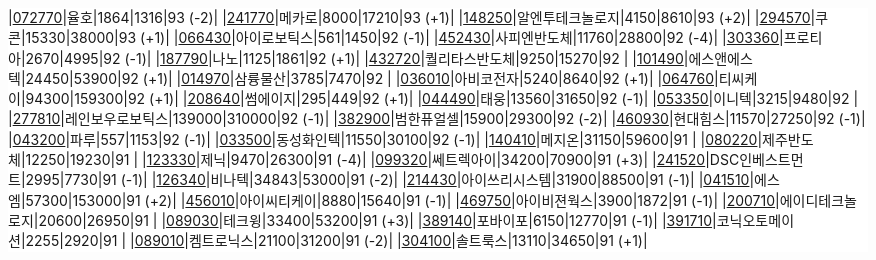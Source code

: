 |[072770](https://finance.daum.net/quotes/A072770)|율호|1864|1316|93 (-2)|
|[241770](https://finance.daum.net/quotes/A241770)|메카로|8000|17210|93 (+1)|
|[148250](https://finance.daum.net/quotes/A148250)|알엔투테크놀로지|4150|8610|93 (+2)|
|[294570](https://finance.daum.net/quotes/A294570)|쿠콘|15330|38000|93 (+1)|
|[066430](https://finance.daum.net/quotes/A066430)|아이로보틱스|561|1450|92 (-1)|
|[452430](https://finance.daum.net/quotes/A452430)|사피엔반도체|11760|28800|92 (-4)|
|[303360](https://finance.daum.net/quotes/A303360)|프로티아|2670|4995|92 (-1)|
|[187790](https://finance.daum.net/quotes/A187790)|나노|1125|1861|92 (+1)|
|[432720](https://finance.daum.net/quotes/A432720)|퀄리타스반도체|9250|15270|92 |
|[101490](https://finance.daum.net/quotes/A101490)|에스앤에스텍|24450|53900|92 (+1)|
|[014970](https://finance.daum.net/quotes/A014970)|삼륭물산|3785|7470|92 |
|[036010](https://finance.daum.net/quotes/A036010)|아비코전자|5240|8640|92 (+1)|
|[064760](https://finance.daum.net/quotes/A064760)|티씨케이|94300|159300|92 (+1)|
|[208640](https://finance.daum.net/quotes/A208640)|썸에이지|295|449|92 (+1)|
|[044490](https://finance.daum.net/quotes/A044490)|태웅|13560|31650|92 (-1)|
|[053350](https://finance.daum.net/quotes/A053350)|이니텍|3215|9480|92 |
|[277810](https://finance.daum.net/quotes/A277810)|레인보우로보틱스|139000|310000|92 (-1)|
|[382900](https://finance.daum.net/quotes/A382900)|범한퓨얼셀|15900|29300|92 (-2)|
|[460930](https://finance.daum.net/quotes/A460930)|현대힘스|11570|27250|92 (-1)|
|[043200](https://finance.daum.net/quotes/A043200)|파루|557|1153|92 (-1)|
|[033500](https://finance.daum.net/quotes/A033500)|동성화인텍|11550|30100|92 (-1)|
|[140410](https://finance.daum.net/quotes/A140410)|메지온|31150|59600|91 |
|[080220](https://finance.daum.net/quotes/A080220)|제주반도체|12250|19230|91 |
|[123330](https://finance.daum.net/quotes/A123330)|제닉|9470|26300|91 (-4)|
|[099320](https://finance.daum.net/quotes/A099320)|쎄트렉아이|34200|70900|91 (+3)|
|[241520](https://finance.daum.net/quotes/A241520)|DSC인베스트먼트|2995|7730|91 (-1)|
|[126340](https://finance.daum.net/quotes/A126340)|비나텍|34843|53000|91 (-2)|
|[214430](https://finance.daum.net/quotes/A214430)|아이쓰리시스템|31900|88500|91 (-1)|
|[041510](https://finance.daum.net/quotes/A041510)|에스엠|57300|153000|91 (+2)|
|[456010](https://finance.daum.net/quotes/A456010)|아이씨티케이|8880|15640|91 (-1)|
|[469750](https://finance.daum.net/quotes/A469750)|아이비젼웍스|3900|1872|91 (-1)|
|[200710](https://finance.daum.net/quotes/A200710)|에이디테크놀로지|20600|26950|91 |
|[089030](https://finance.daum.net/quotes/A089030)|테크윙|33400|53200|91 (+3)|
|[389140](https://finance.daum.net/quotes/A389140)|포바이포|6150|12770|91 (-1)|
|[391710](https://finance.daum.net/quotes/A391710)|코닉오토메이션|2255|2920|91 |
|[089010](https://finance.daum.net/quotes/A089010)|켐트로닉스|21100|31200|91 (-2)|
|[304100](https://finance.daum.net/quotes/A304100)|솔트룩스|13110|34650|91 (+1)|